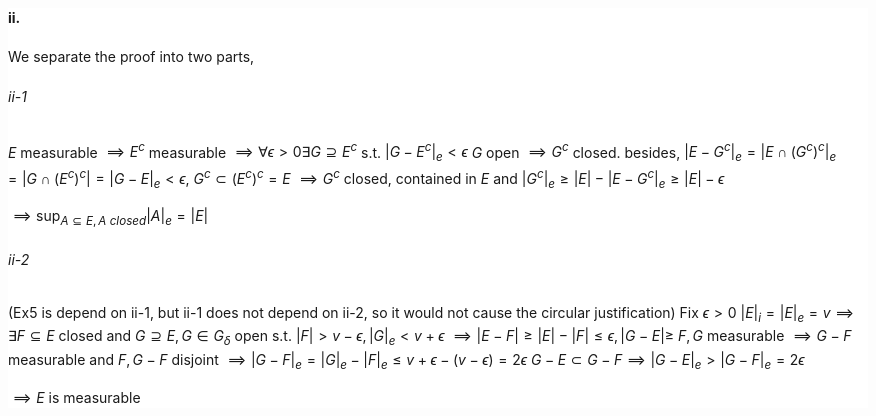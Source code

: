#### ii.


We separate the proof into two parts,

###### ii-1
$E$ measurable $\implies E^c$ measurable $\implies\forall \epsilon>0 \exists G\supseteq E^c$ s.t. $|G-E^c|_e<\epsilon$
$G$ open $\implies G^c$ closed.
besides, $|E-G^c|_e=|E\cap (G^c)^c|_e=|G\cap (E^{c})^c|=|G-E|_e<\epsilon$, $G^c\subset (E^c)^c=E$
$\implies G^c$ closed, contained in $E$ and $|G^c|_e\ge |E|-|E-G^c|_e\ge |E|-\epsilon$

$\implies \sup_{A\subseteq E,A\ closed}|A|_e=|E|$


###### ii-2
(Ex5 is depend on ii-1, but ii-1 does not depend on ii-2, so it would not cause the circular justification)
Fix $\epsilon>0$
$|E|_i=|E|_e=v\implies\exists F\subseteq E$ closed and $G\supseteq E,G\in G_\delta$ open s.t. $|F|>v-\epsilon,|G|_e<v+\epsilon$
$\implies |E-F|\ge |E|-|F|\le \epsilon,|G-E|\ge$
$F,G$ measurable $\implies G-F$ measurable and $F,G-F$ disjoint
$\implies |G-F|_e=|G|_e-|F|_e\le v+\epsilon-(v-\epsilon)=2\epsilon$
$G-E\subset G-F\implies |G-E|_e>|G-F|_e=2\epsilon$

$\implies E$ is measurable






